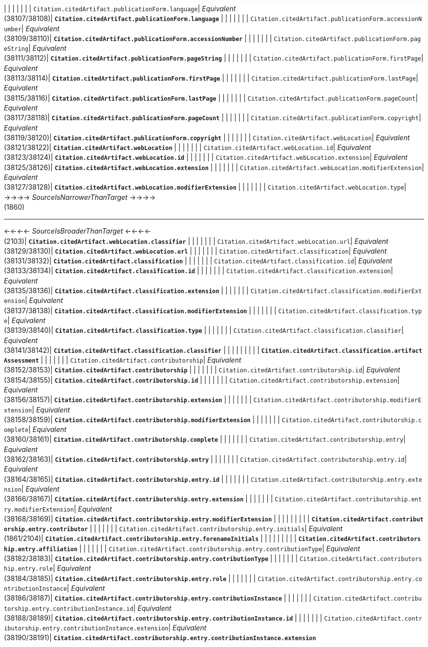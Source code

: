 | | | | | | | `Citation.citedArtifact.publicationForm.language`| _Equivalent_<br/>(38107/38108)| **`Citation.citedArtifact.publicationForm.language`**
| | | | | | | `Citation.citedArtifact.publicationForm.accessionNumber`| _Equivalent_<br/>(38109/38110)| **`Citation.citedArtifact.publicationForm.accessionNumber`**
| | | | | | | `Citation.citedArtifact.publicationForm.pageString`| _Equivalent_<br/>(38111/38112)| **`Citation.citedArtifact.publicationForm.pageString`**
| | | | | | | `Citation.citedArtifact.publicationForm.firstPage`| _Equivalent_<br/>(38113/38114)| **`Citation.citedArtifact.publicationForm.firstPage`**
| | | | | | | `Citation.citedArtifact.publicationForm.lastPage`| _Equivalent_<br/>(38115/38116)| **`Citation.citedArtifact.publicationForm.lastPage`**
| | | | | | | `Citation.citedArtifact.publicationForm.pageCount`| _Equivalent_<br/>(38117/38118)| **`Citation.citedArtifact.publicationForm.pageCount`**
| | | | | | | `Citation.citedArtifact.publicationForm.copyright`| _Equivalent_<br/>(38119/38120)| **`Citation.citedArtifact.publicationForm.copyright`**
| | | | | | | `Citation.citedArtifact.webLocation`| _Equivalent_<br/>(38121/38122)| **`Citation.citedArtifact.webLocation`**
| | | | | | | `Citation.citedArtifact.webLocation.id`| _Equivalent_<br/>(38123/38124)| **`Citation.citedArtifact.webLocation.id`**
| | | | | | | `Citation.citedArtifact.webLocation.extension`| _Equivalent_<br/>(38125/38126)| **`Citation.citedArtifact.webLocation.extension`**
| | | | | | | `Citation.citedArtifact.webLocation.modifierExtension`| _Equivalent_<br/>(38127/38128)| **`Citation.citedArtifact.webLocation.modifierExtension`**
| | | | | | | `Citation.citedArtifact.webLocation.type`| →→→→ _SourceIsNarrowerThanTarget_ →→→→ <br/>(1860)<hr/>←←←← _SourceIsBroaderThanTarget_ ←←←← <br/>(2103)| **`Citation.citedArtifact.webLocation.classifier`**
| | | | | | | `Citation.citedArtifact.webLocation.url`| _Equivalent_<br/>(38129/38130)| **`Citation.citedArtifact.webLocation.url`**
| | | | | | | `Citation.citedArtifact.classification`| _Equivalent_<br/>(38131/38132)| **`Citation.citedArtifact.classification`**
| | | | | | | `Citation.citedArtifact.classification.id`| _Equivalent_<br/>(38133/38134)| **`Citation.citedArtifact.classification.id`**
| | | | | | | `Citation.citedArtifact.classification.extension`| _Equivalent_<br/>(38135/38136)| **`Citation.citedArtifact.classification.extension`**
| | | | | | | `Citation.citedArtifact.classification.modifierExtension`| _Equivalent_<br/>(38137/38138)| **`Citation.citedArtifact.classification.modifierExtension`**
| | | | | | | `Citation.citedArtifact.classification.type`| _Equivalent_<br/>(38139/38140)| **`Citation.citedArtifact.classification.type`**
| | | | | | | `Citation.citedArtifact.classification.classifier`| _Equivalent_<br/>(38141/38142)| **`Citation.citedArtifact.classification.classifier`**
| | | | | | | | | **`Citation.citedArtifact.classification.artifactAssessment`**
| | | | | | | `Citation.citedArtifact.contributorship`| _Equivalent_<br/>(38152/38153)| **`Citation.citedArtifact.contributorship`**
| | | | | | | `Citation.citedArtifact.contributorship.id`| _Equivalent_<br/>(38154/38155)| **`Citation.citedArtifact.contributorship.id`**
| | | | | | | `Citation.citedArtifact.contributorship.extension`| _Equivalent_<br/>(38156/38157)| **`Citation.citedArtifact.contributorship.extension`**
| | | | | | | `Citation.citedArtifact.contributorship.modifierExtension`| _Equivalent_<br/>(38158/38159)| **`Citation.citedArtifact.contributorship.modifierExtension`**
| | | | | | | `Citation.citedArtifact.contributorship.complete`| _Equivalent_<br/>(38160/38161)| **`Citation.citedArtifact.contributorship.complete`**
| | | | | | | `Citation.citedArtifact.contributorship.entry`| _Equivalent_<br/>(38162/38163)| **`Citation.citedArtifact.contributorship.entry`**
| | | | | | | `Citation.citedArtifact.contributorship.entry.id`| _Equivalent_<br/>(38164/38165)| **`Citation.citedArtifact.contributorship.entry.id`**
| | | | | | | `Citation.citedArtifact.contributorship.entry.extension`| _Equivalent_<br/>(38166/38167)| **`Citation.citedArtifact.contributorship.entry.extension`**
| | | | | | | `Citation.citedArtifact.contributorship.entry.modifierExtension`| _Equivalent_<br/>(38168/38169)| **`Citation.citedArtifact.contributorship.entry.modifierExtension`**
| | | | | | | | | **`Citation.citedArtifact.contributorship.entry.contributor`**
| | | | | | | `Citation.citedArtifact.contributorship.entry.initials`| _Equivalent_<br/>(1861/2104)| **`Citation.citedArtifact.contributorship.entry.forenameInitials`**
| | | | | | | | | **`Citation.citedArtifact.contributorship.entry.affiliation`**
| | | | | | | `Citation.citedArtifact.contributorship.entry.contributionType`| _Equivalent_<br/>(38182/38183)| **`Citation.citedArtifact.contributorship.entry.contributionType`**
| | | | | | | `Citation.citedArtifact.contributorship.entry.role`| _Equivalent_<br/>(38184/38185)| **`Citation.citedArtifact.contributorship.entry.role`**
| | | | | | | `Citation.citedArtifact.contributorship.entry.contributionInstance`| _Equivalent_<br/>(38186/38187)| **`Citation.citedArtifact.contributorship.entry.contributionInstance`**
| | | | | | | `Citation.citedArtifact.contributorship.entry.contributionInstance.id`| _Equivalent_<br/>(38188/38189)| **`Citation.citedArtifact.contributorship.entry.contributionInstance.id`**
| | | | | | | `Citation.citedArtifact.contributorship.entry.contributionInstance.extension`| _Equivalent_<br/>(38190/38191)| **`Citation.citedArtifact.contributorship.entry.contributionInstance.extension`**